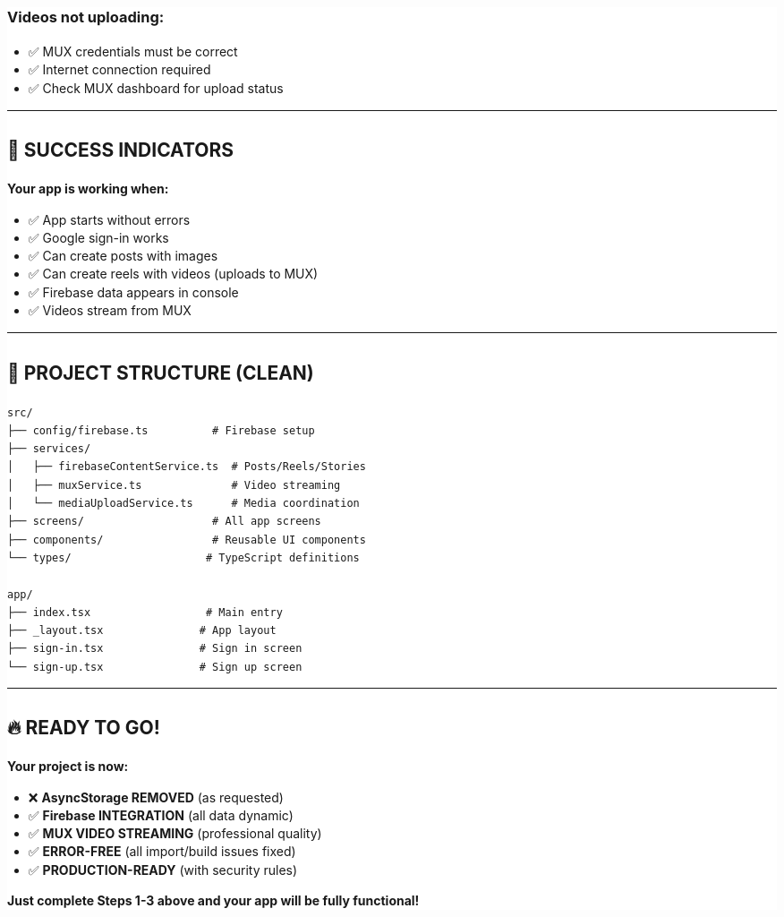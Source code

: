 ### **Videos not uploading:**
- ✅ MUX credentials must be correct
- ✅ Internet connection required
- ✅ Check MUX dashboard for upload status

---

## 🎉 SUCCESS INDICATORS

**Your app is working when:**
- ✅ App starts without errors
- ✅ Google sign-in works
- ✅ Can create posts with images
- ✅ Can create reels with videos (uploads to MUX)
- ✅ Firebase data appears in console
- ✅ Videos stream from MUX

---

## 📁 PROJECT STRUCTURE (CLEAN)

```
src/
├── config/firebase.ts          # Firebase setup
├── services/
│   ├── firebaseContentService.ts  # Posts/Reels/Stories
│   ├── muxService.ts              # Video streaming
│   └── mediaUploadService.ts      # Media coordination
├── screens/                    # All app screens
├── components/                 # Reusable UI components
└── types/                     # TypeScript definitions

app/
├── index.tsx                  # Main entry
├── _layout.tsx               # App layout
├── sign-in.tsx               # Sign in screen
└── sign-up.tsx               # Sign up screen
```

---

## 🔥 READY TO GO!

**Your project is now:**
- ❌ **AsyncStorage REMOVED** (as requested)
- ✅ **Firebase INTEGRATION** (all data dynamic)
- ✅ **MUX VIDEO STREAMING** (professional quality)
- ✅ **ERROR-FREE** (all import/build issues fixed)
- ✅ **PRODUCTION-READY** (with security rules)

**Just complete Steps 1-3 above and your app will be fully functional!**
